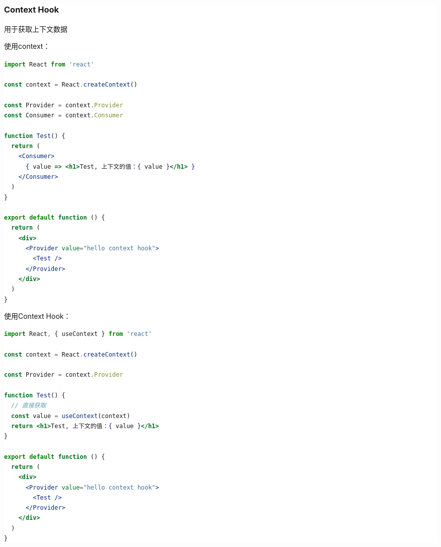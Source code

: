 

### Context Hook

用于获取上下文数据

使用context：

```jsx
import React from 'react'

const context = React.createContext()

const Provider = context.Provider
const Consumer = context.Consumer

function Test() {
  return (
    <Consumer>
      { value => <h1>Test, 上下文的值：{ value }</h1> }
    </Consumer>
  )
}

export default function () {
  return (
    <div>
      <Provider value="hello context hook">
        <Test />
      </Provider>
    </div>
  )
}
```

使用Context Hook：

```jsx
import React, { useContext } from 'react'

const context = React.createContext()

const Provider = context.Provider

function Test() {
  // 直接获取
  const value = useContext(context)
  return <h1>Test, 上下文的值：{ value }</h1>
}

export default function () {
  return (
    <div>
      <Provider value="hello context hook">
        <Test />
      </Provider>
    </div>
  )
}
```
